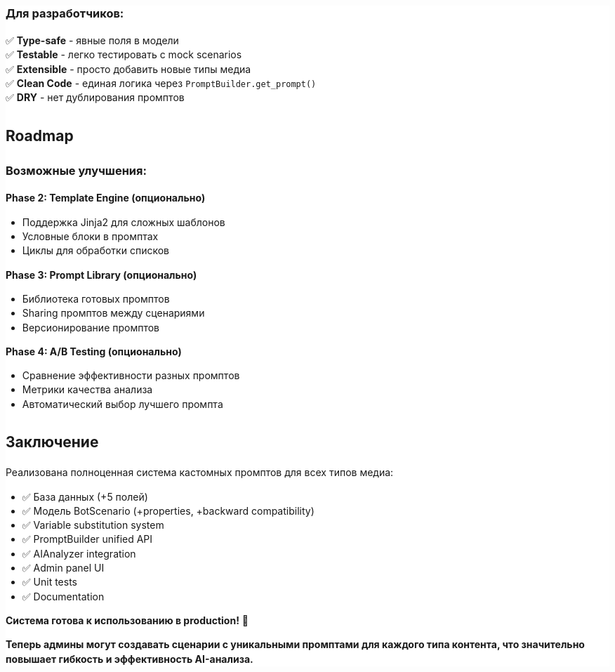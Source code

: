 ### Для разработчиков:
✅ **Type-safe** - явные поля в модели  
✅ **Testable** - легко тестировать с mock scenarios  
✅ **Extensible** - просто добавить новые типы медиа  
✅ **Clean Code** - единая логика через `PromptBuilder.get_prompt()`  
✅ **DRY** - нет дублирования промптов  

## Roadmap

### Возможные улучшения:

**Phase 2: Template Engine (опционально)**
- Поддержка Jinja2 для сложных шаблонов
- Условные блоки в промптах
- Циклы для обработки списков

**Phase 3: Prompt Library (опционально)**
- Библиотека готовых промптов
- Sharing промптов между сценариями
- Версионирование промптов

**Phase 4: A/B Testing (опционально)**
- Сравнение эффективности разных промптов
- Метрики качества анализа
- Автоматический выбор лучшего промпта

## Заключение

Реализована полноценная система кастомных промптов для всех типов медиа:

- ✅ База данных (+5 полей)
- ✅ Модель BotScenario (+properties, +backward compatibility)
- ✅ Variable substitution system
- ✅ PromptBuilder unified API
- ✅ AIAnalyzer integration
- ✅ Admin panel UI
- ✅ Unit tests
- ✅ Documentation

**Система готова к использованию в production!** 🚀

**Теперь админы могут создавать сценарии с уникальными промптами для каждого типа контента, что значительно повышает гибкость и эффективность AI-анализа.**
